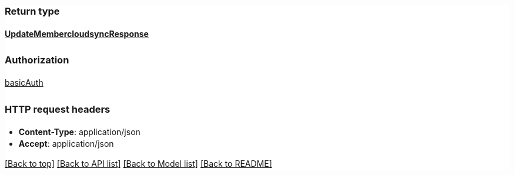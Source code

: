 ### Return type

[**UpdateMembercloudsyncResponse**](UpdateMembercloudsyncResponse.md)

### Authorization

[basicAuth](../README.md#basicAuth)

### HTTP request headers

- **Content-Type**: application/json
- **Accept**: application/json

[[Back to top]](#) [[Back to API list]](../README.md#documentation-for-api-endpoints)
[[Back to Model list]](../README.md#documentation-for-models)
[[Back to README]](../README.md)

